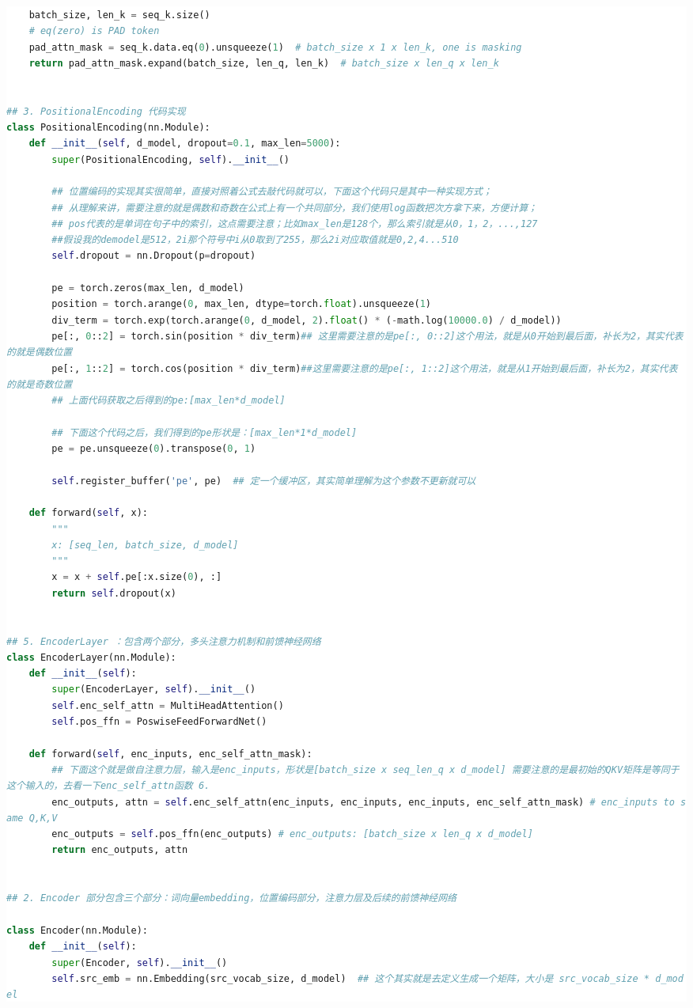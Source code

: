 ```python
    batch_size, len_k = seq_k.size()
    # eq(zero) is PAD token
    pad_attn_mask = seq_k.data.eq(0).unsqueeze(1)  # batch_size x 1 x len_k, one is masking
    return pad_attn_mask.expand(batch_size, len_q, len_k)  # batch_size x len_q x len_k


## 3. PositionalEncoding 代码实现
class PositionalEncoding(nn.Module):
    def __init__(self, d_model, dropout=0.1, max_len=5000):
        super(PositionalEncoding, self).__init__()

        ## 位置编码的实现其实很简单，直接对照着公式去敲代码就可以，下面这个代码只是其中一种实现方式；
        ## 从理解来讲，需要注意的就是偶数和奇数在公式上有一个共同部分，我们使用log函数把次方拿下来，方便计算；
        ## pos代表的是单词在句子中的索引，这点需要注意；比如max_len是128个，那么索引就是从0，1，2，...,127
        ##假设我的demodel是512，2i那个符号中i从0取到了255，那么2i对应取值就是0,2,4...510
        self.dropout = nn.Dropout(p=dropout)

        pe = torch.zeros(max_len, d_model)
        position = torch.arange(0, max_len, dtype=torch.float).unsqueeze(1)
        div_term = torch.exp(torch.arange(0, d_model, 2).float() * (-math.log(10000.0) / d_model))
        pe[:, 0::2] = torch.sin(position * div_term)## 这里需要注意的是pe[:, 0::2]这个用法，就是从0开始到最后面，补长为2，其实代表的就是偶数位置
        pe[:, 1::2] = torch.cos(position * div_term)##这里需要注意的是pe[:, 1::2]这个用法，就是从1开始到最后面，补长为2，其实代表的就是奇数位置
        ## 上面代码获取之后得到的pe:[max_len*d_model]

        ## 下面这个代码之后，我们得到的pe形状是：[max_len*1*d_model]
        pe = pe.unsqueeze(0).transpose(0, 1)

        self.register_buffer('pe', pe)  ## 定一个缓冲区，其实简单理解为这个参数不更新就可以

    def forward(self, x):
        """
        x: [seq_len, batch_size, d_model]
        """
        x = x + self.pe[:x.size(0), :]
        return self.dropout(x)


## 5. EncoderLayer ：包含两个部分，多头注意力机制和前馈神经网络
class EncoderLayer(nn.Module):
    def __init__(self):
        super(EncoderLayer, self).__init__()
        self.enc_self_attn = MultiHeadAttention()
        self.pos_ffn = PoswiseFeedForwardNet()

    def forward(self, enc_inputs, enc_self_attn_mask):
        ## 下面这个就是做自注意力层，输入是enc_inputs，形状是[batch_size x seq_len_q x d_model] 需要注意的是最初始的QKV矩阵是等同于这个输入的，去看一下enc_self_attn函数 6.
        enc_outputs, attn = self.enc_self_attn(enc_inputs, enc_inputs, enc_inputs, enc_self_attn_mask) # enc_inputs to same Q,K,V
        enc_outputs = self.pos_ffn(enc_outputs) # enc_outputs: [batch_size x len_q x d_model]
        return enc_outputs, attn


## 2. Encoder 部分包含三个部分：词向量embedding，位置编码部分，注意力层及后续的前馈神经网络

class Encoder(nn.Module):
    def __init__(self):
        super(Encoder, self).__init__()
        self.src_emb = nn.Embedding(src_vocab_size, d_model)  ## 这个其实就是去定义生成一个矩阵，大小是 src_vocab_size * d_model
```